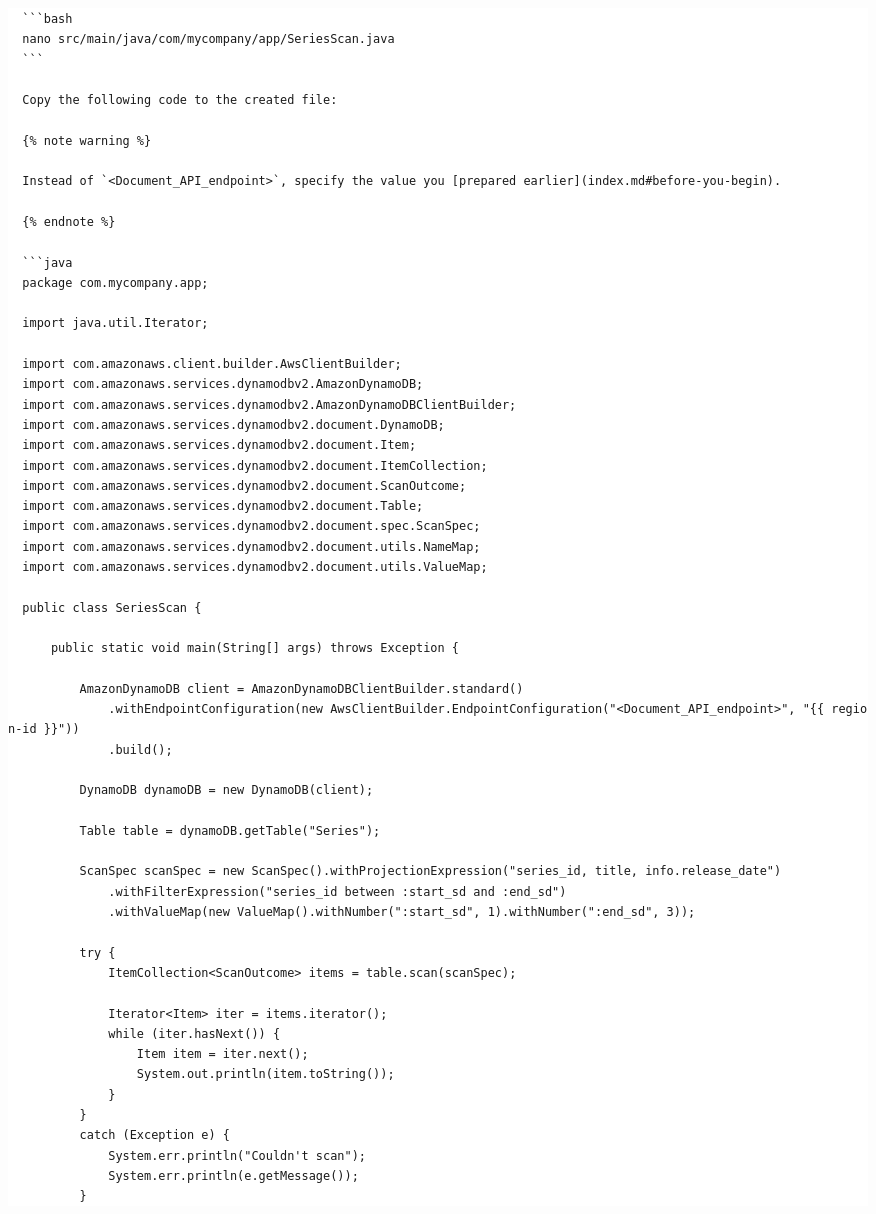       ```bash
      nano src/main/java/com/mycompany/app/SeriesScan.java
      ```

      Copy the following code to the created file:

      {% note warning %}

      Instead of `<Document_API_endpoint>`, specify the value you [prepared earlier](index.md#before-you-begin).

      {% endnote %}

      ```java
      package com.mycompany.app;

      import java.util.Iterator;

      import com.amazonaws.client.builder.AwsClientBuilder;
      import com.amazonaws.services.dynamodbv2.AmazonDynamoDB;
      import com.amazonaws.services.dynamodbv2.AmazonDynamoDBClientBuilder;
      import com.amazonaws.services.dynamodbv2.document.DynamoDB;
      import com.amazonaws.services.dynamodbv2.document.Item;
      import com.amazonaws.services.dynamodbv2.document.ItemCollection;
      import com.amazonaws.services.dynamodbv2.document.ScanOutcome;
      import com.amazonaws.services.dynamodbv2.document.Table;
      import com.amazonaws.services.dynamodbv2.document.spec.ScanSpec;
      import com.amazonaws.services.dynamodbv2.document.utils.NameMap;
      import com.amazonaws.services.dynamodbv2.document.utils.ValueMap;

      public class SeriesScan {

          public static void main(String[] args) throws Exception {

              AmazonDynamoDB client = AmazonDynamoDBClientBuilder.standard()
                  .withEndpointConfiguration(new AwsClientBuilder.EndpointConfiguration("<Document_API_endpoint>", "{{ region-id }}"))
                  .build();

              DynamoDB dynamoDB = new DynamoDB(client);

              Table table = dynamoDB.getTable("Series");

              ScanSpec scanSpec = new ScanSpec().withProjectionExpression("series_id, title, info.release_date")
                  .withFilterExpression("series_id between :start_sd and :end_sd")
                  .withValueMap(new ValueMap().withNumber(":start_sd", 1).withNumber(":end_sd", 3));

              try {
                  ItemCollection<ScanOutcome> items = table.scan(scanSpec);

                  Iterator<Item> iter = items.iterator();
                  while (iter.hasNext()) {
                      Item item = iter.next();
                      System.out.println(item.toString());
                  }
              }
              catch (Exception e) {
                  System.err.println("Couldn't scan");
                  System.err.println(e.getMessage());
              }
